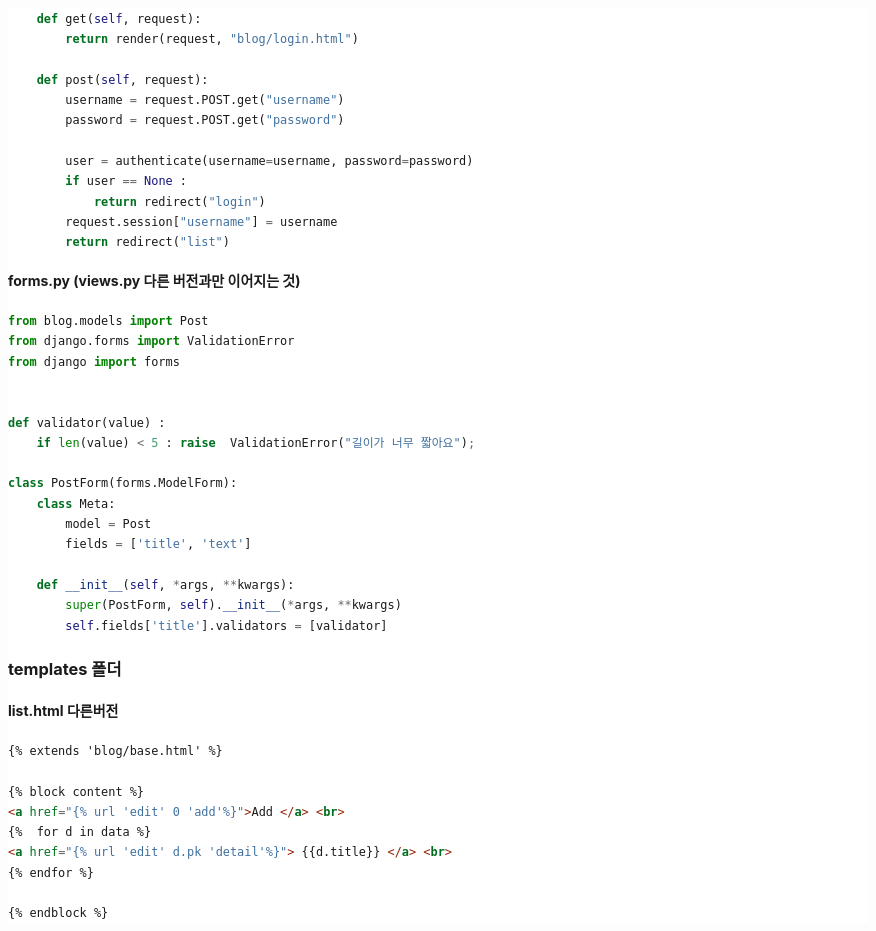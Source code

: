 ```python
    def get(self, request):
        return render(request, "blog/login.html")

    def post(self, request):
        username = request.POST.get("username")
        password = request.POST.get("password")

        user = authenticate(username=username, password=password)
        if user == None :
            return redirect("login")
        request.session["username"] = username
        return redirect("list")
```

#### forms.py (views.py  다른 버전과만 이어지는 것)

```python
from blog.models import Post
from django.forms import ValidationError
from django import forms


def validator(value) :
    if len(value) < 5 : raise  ValidationError("길이가 너무 짧아요");

class PostForm(forms.ModelForm):
    class Meta:
        model = Post
        fields = ['title', 'text']

    def __init__(self, *args, **kwargs):
        super(PostForm, self).__init__(*args, **kwargs)
        self.fields['title'].validators = [validator]
```

### templates 폴더

#### list.html 다른버전

```html
{% extends 'blog/base.html' %}

{% block content %}
<a href="{% url 'edit' 0 'add'%}">Add </a> <br>
{%  for d in data %}
<a href="{% url 'edit' d.pk 'detail'%}"> {{d.title}} </a> <br>
{% endfor %}

{% endblock %}
```


